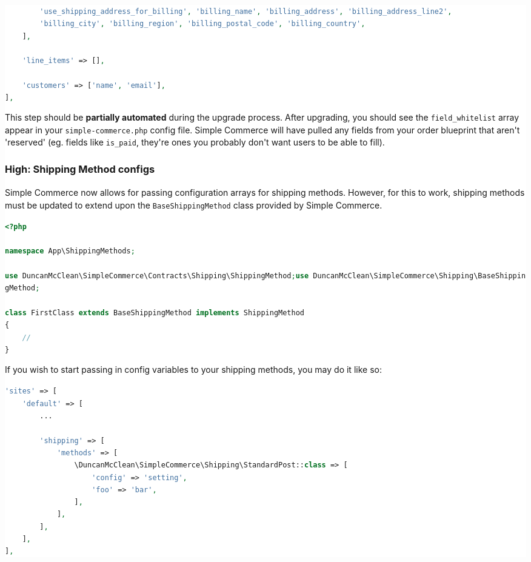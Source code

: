 ```php
        'use_shipping_address_for_billing', 'billing_name', 'billing_address', 'billing_address_line2',
        'billing_city', 'billing_region', 'billing_postal_code', 'billing_country',
    ],

    'line_items' => [],

    'customers' => ['name', 'email'],
],
```

This step should be **partially automated** during the upgrade process. After upgrading, you should see the `field_whitelist` array appear in your `simple-commerce.php` config file. Simple Commerce will have pulled any fields from your order blueprint that aren't 'reserved' (eg. fields like `is_paid`, they're ones you probably don't want users to be able to fill).

### High: Shipping Method configs

Simple Commerce now allows for passing configuration arrays for shipping methods. However, for this to work, shipping methods must be updated to extend upon the `BaseShippingMethod` class provided by Simple Commerce.

```php
<?php

namespace App\ShippingMethods;

use DuncanMcClean\SimpleCommerce\Contracts\Shipping\ShippingMethod;use DuncanMcClean\SimpleCommerce\Shipping\BaseShippingMethod;

class FirstClass extends BaseShippingMethod implements ShippingMethod
{
    //
}
```

If you wish to start passing in config variables to your shipping methods, you may do it like so:

```php
'sites' => [
    'default' => [
        ...

        'shipping' => [
            'methods' => [
                \DuncanMcClean\SimpleCommerce\Shipping\StandardPost::class => [
                    'config' => 'setting',
                    'foo' => 'bar',
                ],
            ],
        ],
    ],
],
```
